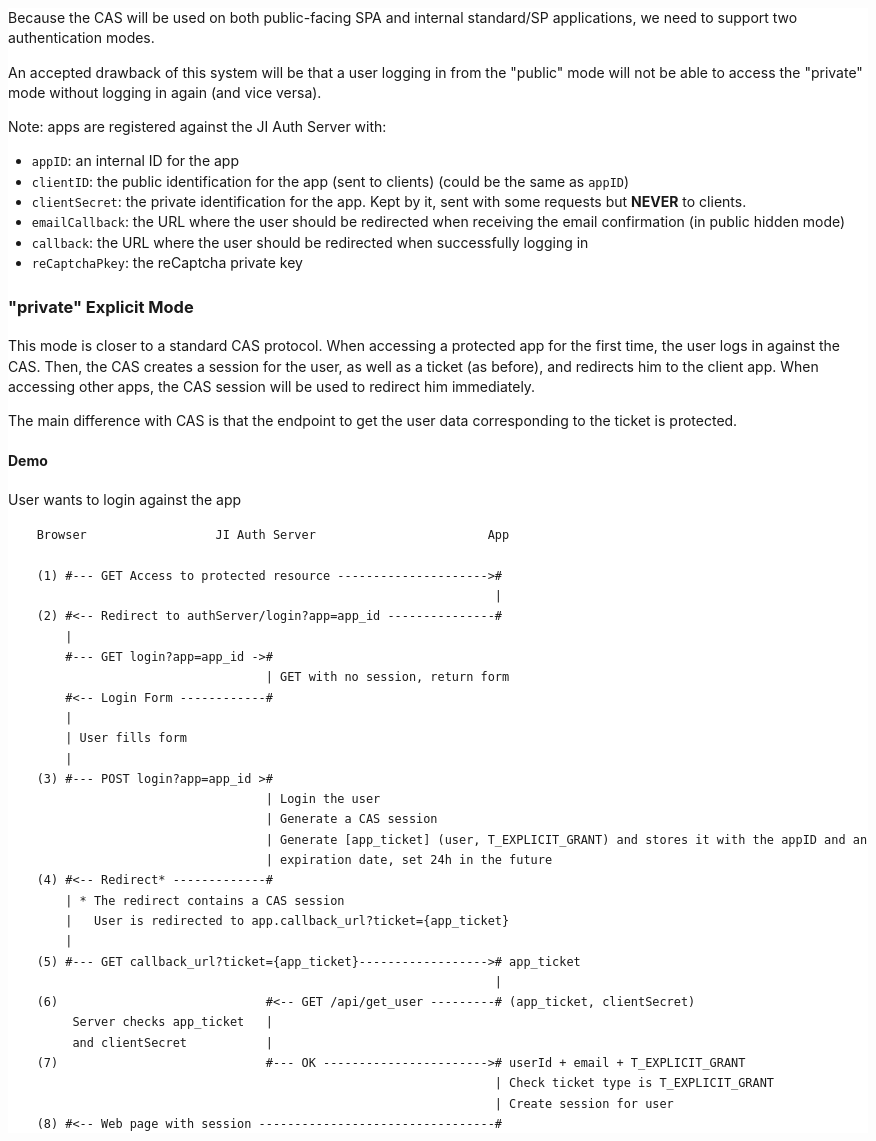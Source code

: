 Because the CAS will be used on both public-facing SPA and internal standard/SP applications, we need to support two authentication modes.

An accepted drawback of this system will be that a user logging in from the "public" mode will not be able to access the "private" mode without logging in again (and vice versa). 

Note: apps are registered against the JI Auth Server with:
 - `appID`: an internal ID for the app
 - `clientID`: the public identification for the app (sent to clients) (could be the same as `appID`)
 - `clientSecret`: the private identification for the app. Kept by it, sent with some requests but **NEVER** to clients.
 - `emailCallback`: the URL where the user should be redirected when receiving the email confirmation (in public hidden mode)
 - `callback`: the URL where the user should be redirected when successfully logging in
 - `reCaptchaPkey`: the reCaptcha private key
 
### "private" Explicit Mode

This mode is closer to a standard CAS protocol. When accessing a protected app for the first time, the user logs in
against the CAS. Then, the CAS creates a session for the user, as well as a ticket (as before), and redirects him to the
client app. When accessing other apps, the CAS session will be used to redirect him immediately.

The main difference with CAS is that the endpoint to get the user data corresponding to the ticket is protected.

#### Demo


User wants to login against the app
```    
    Browser                  JI Auth Server                        App
       
    (1) #--- GET Access to protected resource --------------------->#
                                                                    | 
    (2) #<-- Redirect to authServer/login?app=app_id ---------------#
        |
        #--- GET login?app=app_id ->#
                                    | GET with no session, return form
        #<-- Login Form ------------# 
        |
        | User fills form
        |                            
    (3) #--- POST login?app=app_id >#
                                    | Login the user
                                    | Generate a CAS session
                                    | Generate [app_ticket] (user, T_EXPLICIT_GRANT) and stores it with the appID and an 
                                    | expiration date, set 24h in the future
    (4) #<-- Redirect* -------------#
        | * The redirect contains a CAS session
        |   User is redirected to app.callback_url?ticket={app_ticket}
        |                           
    (5) #--- GET callback_url?ticket={app_ticket}------------------># app_ticket
                                                                    | 
    (6)                             #<-- GET /api/get_user ---------# (app_ticket, clientSecret)
         Server checks app_ticket   |                  
         and clientSecret           |
    (7)                             #--- OK -----------------------># userId + email + T_EXPLICIT_GRANT
                                                                    | Check ticket type is T_EXPLICIT_GRANT 
                                                                    | Create session for user
    (8) #<-- Web page with session ---------------------------------# 
```